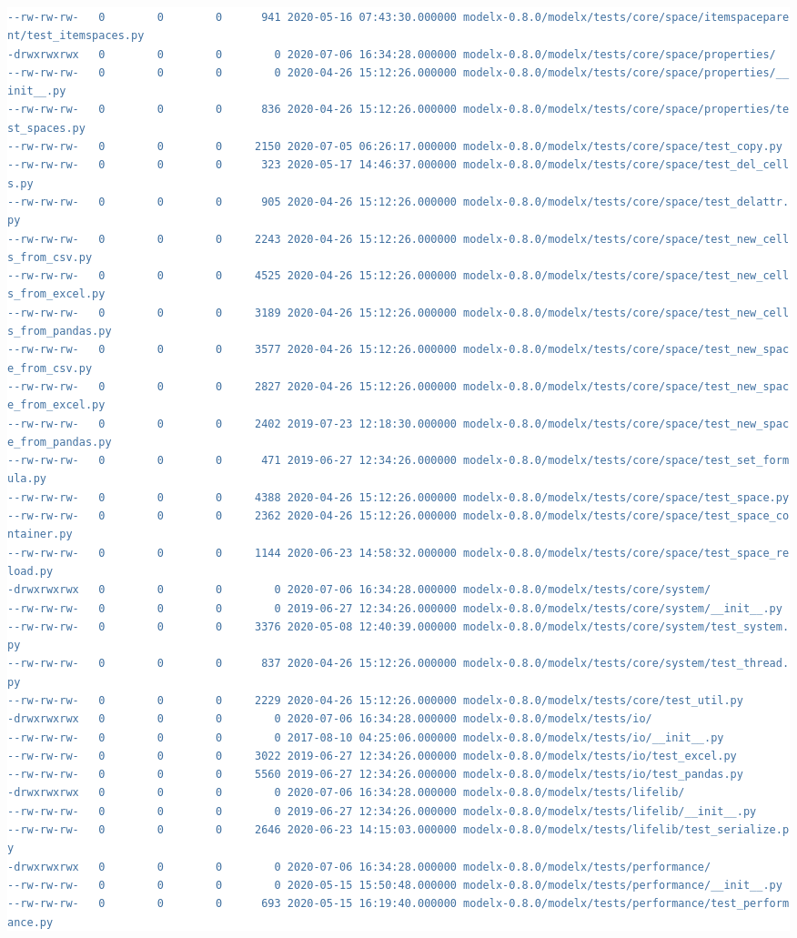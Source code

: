 ```diff
--rw-rw-rw-   0        0        0      941 2020-05-16 07:43:30.000000 modelx-0.8.0/modelx/tests/core/space/itemspaceparent/test_itemspaces.py
-drwxrwxrwx   0        0        0        0 2020-07-06 16:34:28.000000 modelx-0.8.0/modelx/tests/core/space/properties/
--rw-rw-rw-   0        0        0        0 2020-04-26 15:12:26.000000 modelx-0.8.0/modelx/tests/core/space/properties/__init__.py
--rw-rw-rw-   0        0        0      836 2020-04-26 15:12:26.000000 modelx-0.8.0/modelx/tests/core/space/properties/test_spaces.py
--rw-rw-rw-   0        0        0     2150 2020-07-05 06:26:17.000000 modelx-0.8.0/modelx/tests/core/space/test_copy.py
--rw-rw-rw-   0        0        0      323 2020-05-17 14:46:37.000000 modelx-0.8.0/modelx/tests/core/space/test_del_cells.py
--rw-rw-rw-   0        0        0      905 2020-04-26 15:12:26.000000 modelx-0.8.0/modelx/tests/core/space/test_delattr.py
--rw-rw-rw-   0        0        0     2243 2020-04-26 15:12:26.000000 modelx-0.8.0/modelx/tests/core/space/test_new_cells_from_csv.py
--rw-rw-rw-   0        0        0     4525 2020-04-26 15:12:26.000000 modelx-0.8.0/modelx/tests/core/space/test_new_cells_from_excel.py
--rw-rw-rw-   0        0        0     3189 2020-04-26 15:12:26.000000 modelx-0.8.0/modelx/tests/core/space/test_new_cells_from_pandas.py
--rw-rw-rw-   0        0        0     3577 2020-04-26 15:12:26.000000 modelx-0.8.0/modelx/tests/core/space/test_new_space_from_csv.py
--rw-rw-rw-   0        0        0     2827 2020-04-26 15:12:26.000000 modelx-0.8.0/modelx/tests/core/space/test_new_space_from_excel.py
--rw-rw-rw-   0        0        0     2402 2019-07-23 12:18:30.000000 modelx-0.8.0/modelx/tests/core/space/test_new_space_from_pandas.py
--rw-rw-rw-   0        0        0      471 2019-06-27 12:34:26.000000 modelx-0.8.0/modelx/tests/core/space/test_set_formula.py
--rw-rw-rw-   0        0        0     4388 2020-04-26 15:12:26.000000 modelx-0.8.0/modelx/tests/core/space/test_space.py
--rw-rw-rw-   0        0        0     2362 2020-04-26 15:12:26.000000 modelx-0.8.0/modelx/tests/core/space/test_space_container.py
--rw-rw-rw-   0        0        0     1144 2020-06-23 14:58:32.000000 modelx-0.8.0/modelx/tests/core/space/test_space_reload.py
-drwxrwxrwx   0        0        0        0 2020-07-06 16:34:28.000000 modelx-0.8.0/modelx/tests/core/system/
--rw-rw-rw-   0        0        0        0 2019-06-27 12:34:26.000000 modelx-0.8.0/modelx/tests/core/system/__init__.py
--rw-rw-rw-   0        0        0     3376 2020-05-08 12:40:39.000000 modelx-0.8.0/modelx/tests/core/system/test_system.py
--rw-rw-rw-   0        0        0      837 2020-04-26 15:12:26.000000 modelx-0.8.0/modelx/tests/core/system/test_thread.py
--rw-rw-rw-   0        0        0     2229 2020-04-26 15:12:26.000000 modelx-0.8.0/modelx/tests/core/test_util.py
-drwxrwxrwx   0        0        0        0 2020-07-06 16:34:28.000000 modelx-0.8.0/modelx/tests/io/
--rw-rw-rw-   0        0        0        0 2017-08-10 04:25:06.000000 modelx-0.8.0/modelx/tests/io/__init__.py
--rw-rw-rw-   0        0        0     3022 2019-06-27 12:34:26.000000 modelx-0.8.0/modelx/tests/io/test_excel.py
--rw-rw-rw-   0        0        0     5560 2019-06-27 12:34:26.000000 modelx-0.8.0/modelx/tests/io/test_pandas.py
-drwxrwxrwx   0        0        0        0 2020-07-06 16:34:28.000000 modelx-0.8.0/modelx/tests/lifelib/
--rw-rw-rw-   0        0        0        0 2019-06-27 12:34:26.000000 modelx-0.8.0/modelx/tests/lifelib/__init__.py
--rw-rw-rw-   0        0        0     2646 2020-06-23 14:15:03.000000 modelx-0.8.0/modelx/tests/lifelib/test_serialize.py
-drwxrwxrwx   0        0        0        0 2020-07-06 16:34:28.000000 modelx-0.8.0/modelx/tests/performance/
--rw-rw-rw-   0        0        0        0 2020-05-15 15:50:48.000000 modelx-0.8.0/modelx/tests/performance/__init__.py
--rw-rw-rw-   0        0        0      693 2020-05-15 16:19:40.000000 modelx-0.8.0/modelx/tests/performance/test_performance.py
```